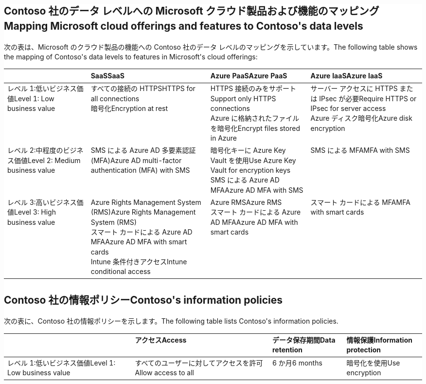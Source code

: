## <a name="mapping-microsoft-cloud-offerings-and-features-to-contosos-data-levels"></a><span data-ttu-id="b9c6c-134">Contoso 社のデータ レベルへの Microsoft クラウド製品および機能のマッピング</span><span class="sxs-lookup"><span data-stu-id="b9c6c-134">Mapping Microsoft cloud offerings and features to Contoso's data levels</span></span>

<span data-ttu-id="b9c6c-135">次の表は、Microsoft のクラウド製品の機能への Contoso 社のデータ レベルのマッピングを示しています。</span><span class="sxs-lookup"><span data-stu-id="b9c6c-135">The following table shows the mapping of Contoso's data levels to features in Microsoft's cloud offerings:</span></span>
  
||<span data-ttu-id="b9c6c-136">**SaaS**</span><span class="sxs-lookup"><span data-stu-id="b9c6c-136">**SaaS**</span></span>|<span data-ttu-id="b9c6c-137">**Azure PaaS**</span><span class="sxs-lookup"><span data-stu-id="b9c6c-137">**Azure PaaS**</span></span>|<span data-ttu-id="b9c6c-138">**Azure IaaS**</span><span class="sxs-lookup"><span data-stu-id="b9c6c-138">**Azure IaaS**</span></span>|
|:-----|:-----|:-----|:-----|
|<span data-ttu-id="b9c6c-139">レベル 1:低いビジネス価値</span><span class="sxs-lookup"><span data-stu-id="b9c6c-139">Level 1: Low business value</span></span>  <br/> | <span data-ttu-id="b9c6c-140">すべての接続の HTTPS</span><span class="sxs-lookup"><span data-stu-id="b9c6c-140">HTTPS for all connections</span></span> <br/>  <span data-ttu-id="b9c6c-141">暗号化</span><span class="sxs-lookup"><span data-stu-id="b9c6c-141">Encryption at rest</span></span> <br/> | <span data-ttu-id="b9c6c-142">HTTPS 接続のみをサポート</span><span class="sxs-lookup"><span data-stu-id="b9c6c-142">Support only HTTPS connections</span></span> <br/>  <span data-ttu-id="b9c6c-143">Azure に格納されたファイルを暗号化</span><span class="sxs-lookup"><span data-stu-id="b9c6c-143">Encrypt files stored in Azure</span></span> <br/> | <span data-ttu-id="b9c6c-144">サーバー アクセスに HTTPS または IPsec が必要</span><span class="sxs-lookup"><span data-stu-id="b9c6c-144">Require HTTPS or IPsec for server access</span></span> <br/>  <span data-ttu-id="b9c6c-145">Azure ディスク暗号化</span><span class="sxs-lookup"><span data-stu-id="b9c6c-145">Azure disk encryption</span></span> <br/> |
|<span data-ttu-id="b9c6c-146">レベル 2:中程度のビジネス価値</span><span class="sxs-lookup"><span data-stu-id="b9c6c-146">Level 2: Medium business value</span></span>  <br/> | <span data-ttu-id="b9c6c-147">SMS による Azure AD 多要素認証 (MFA)</span><span class="sxs-lookup"><span data-stu-id="b9c6c-147">Azure AD multi-factor authentication (MFA) with SMS</span></span> <br/> | <span data-ttu-id="b9c6c-148">暗号化キーに Azure Key Vault を使用</span><span class="sxs-lookup"><span data-stu-id="b9c6c-148">Use Azure Key Vault for encryption keys</span></span> <br/>  <span data-ttu-id="b9c6c-149">SMS による Azure AD MFA</span><span class="sxs-lookup"><span data-stu-id="b9c6c-149">Azure AD MFA with SMS</span></span> <br/> | <span data-ttu-id="b9c6c-150">SMS による MFA</span><span class="sxs-lookup"><span data-stu-id="b9c6c-150">MFA with SMS</span></span> <br/> |
|<span data-ttu-id="b9c6c-151">レベル 3:高いビジネス価値</span><span class="sxs-lookup"><span data-stu-id="b9c6c-151">Level 3: High business value</span></span>  <br/> | <span data-ttu-id="b9c6c-152">Azure Rights Management System (RMS)</span><span class="sxs-lookup"><span data-stu-id="b9c6c-152">Azure Rights Management System (RMS)</span></span> <br/>  <span data-ttu-id="b9c6c-153">スマート カードによる Azure AD MFA</span><span class="sxs-lookup"><span data-stu-id="b9c6c-153">Azure AD MFA with smart cards</span></span> <br/>  <span data-ttu-id="b9c6c-154">Intune 条件付きアクセス</span><span class="sxs-lookup"><span data-stu-id="b9c6c-154">Intune conditional access</span></span> <br/> | <span data-ttu-id="b9c6c-155">Azure RMS</span><span class="sxs-lookup"><span data-stu-id="b9c6c-155">Azure RMS</span></span> <br/>  <span data-ttu-id="b9c6c-156">スマート カードによる Azure AD MFA</span><span class="sxs-lookup"><span data-stu-id="b9c6c-156">Azure AD MFA with smart cards</span></span> <br/> | <span data-ttu-id="b9c6c-157">スマート カードによる MFA</span><span class="sxs-lookup"><span data-stu-id="b9c6c-157">MFA with smart cards</span></span> <br/> |
   
## <a name="contosos-information-policies"></a><span data-ttu-id="b9c6c-158">Contoso 社の情報ポリシー</span><span class="sxs-lookup"><span data-stu-id="b9c6c-158">Contoso's information policies</span></span>

<span data-ttu-id="b9c6c-159">次の表に、Contoso 社の情報ポリシーを示します。</span><span class="sxs-lookup"><span data-stu-id="b9c6c-159">The following table lists Contoso's information policies.</span></span>
  
||<span data-ttu-id="b9c6c-160">**アクセス**</span><span class="sxs-lookup"><span data-stu-id="b9c6c-160">**Access**</span></span>|<span data-ttu-id="b9c6c-161">**データ保存期間**</span><span class="sxs-lookup"><span data-stu-id="b9c6c-161">**Data retention**</span></span>|<span data-ttu-id="b9c6c-162">**情報保護**</span><span class="sxs-lookup"><span data-stu-id="b9c6c-162">**Information protection**</span></span>|
|:-----|:-----|:-----|:-----|
|<span data-ttu-id="b9c6c-163">レベル 1:低いビジネス価値</span><span class="sxs-lookup"><span data-stu-id="b9c6c-163">Level 1: Low business value</span></span>  <br/> | <span data-ttu-id="b9c6c-164">すべてのユーザーに対してアクセスを許可</span><span class="sxs-lookup"><span data-stu-id="b9c6c-164">Allow access to all</span></span> <br/> |<span data-ttu-id="b9c6c-165">6 か月</span><span class="sxs-lookup"><span data-stu-id="b9c6c-165">6 months</span></span>  <br/> |<span data-ttu-id="b9c6c-166">暗号化を使用</span><span class="sxs-lookup"><span data-stu-id="b9c6c-166">Use encryption</span></span>  <br/> |